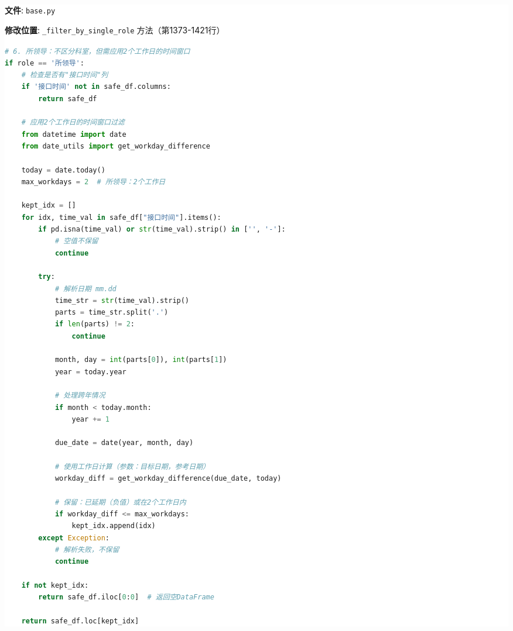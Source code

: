 **文件**: `base.py`

**修改位置**: `_filter_by_single_role` 方法（第1373-1421行）

```python
# 6. 所领导：不区分科室，但需应用2个工作日的时间窗口
if role == '所领导':
    # 检查是否有"接口时间"列
    if '接口时间' not in safe_df.columns:
        return safe_df
    
    # 应用2个工作日的时间窗口过滤
    from datetime import date
    from date_utils import get_workday_difference
    
    today = date.today()
    max_workdays = 2  # 所领导：2个工作日
    
    kept_idx = []
    for idx, time_val in safe_df["接口时间"].items():
        if pd.isna(time_val) or str(time_val).strip() in ['', '-']:
            # 空值不保留
            continue
        
        try:
            # 解析日期 mm.dd
            time_str = str(time_val).strip()
            parts = time_str.split('.')
            if len(parts) != 2:
                continue
            
            month, day = int(parts[0]), int(parts[1])
            year = today.year
            
            # 处理跨年情况
            if month < today.month:
                year += 1
            
            due_date = date(year, month, day)
            
            # 使用工作日计算（参数：目标日期，参考日期）
            workday_diff = get_workday_difference(due_date, today)
            
            # 保留：已延期（负值）或在2个工作日内
            if workday_diff <= max_workdays:
                kept_idx.append(idx)
        except Exception:
            # 解析失败，不保留
            continue
    
    if not kept_idx:
        return safe_df.iloc[0:0]  # 返回空DataFrame
    
    return safe_df.loc[kept_idx]
```
